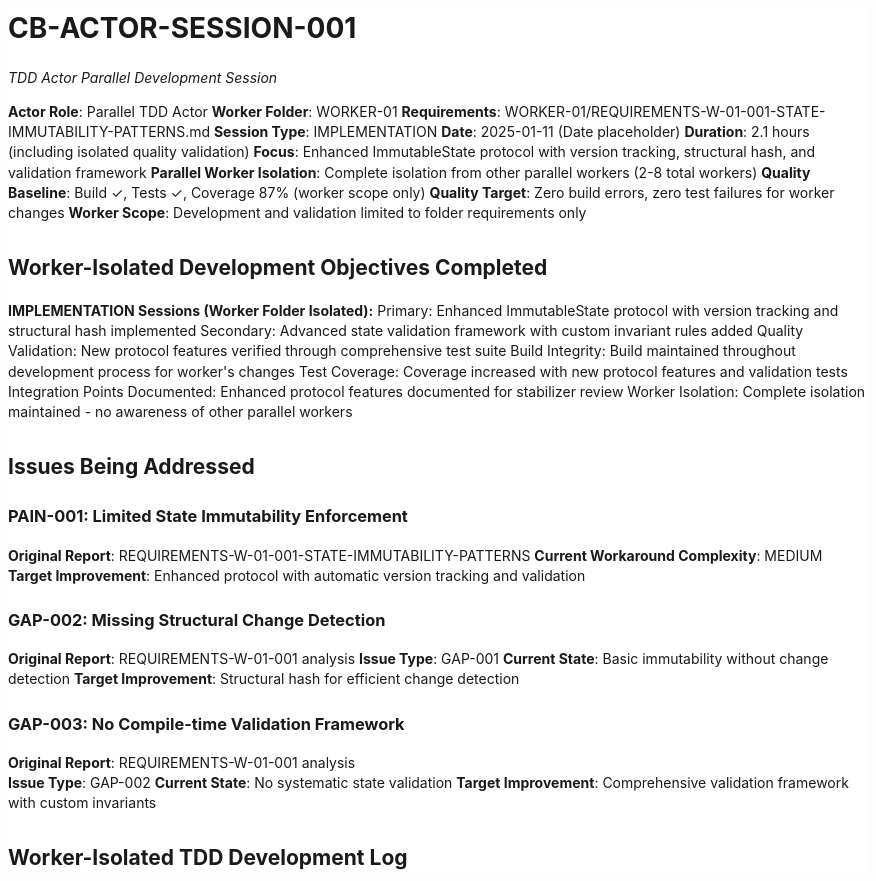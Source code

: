 # CB-ACTOR-SESSION-001

*TDD Actor Parallel Development Session*

**Actor Role**: Parallel TDD Actor
**Worker Folder**: WORKER-01
**Requirements**: WORKER-01/REQUIREMENTS-W-01-001-STATE-IMMUTABILITY-PATTERNS.md
**Session Type**: IMPLEMENTATION
**Date**: 2025-01-11 (Date placeholder)
**Duration**: 2.1 hours (including isolated quality validation)
**Focus**: Enhanced ImmutableState protocol with version tracking, structural hash, and validation framework
**Parallel Worker Isolation**: Complete isolation from other parallel workers (2-8 total workers)
**Quality Baseline**: Build ✓, Tests ✓, Coverage 87% (worker scope only)
**Quality Target**: Zero build errors, zero test failures for worker changes
**Worker Scope**: Development and validation limited to folder requirements only

## Worker-Isolated Development Objectives Completed

**IMPLEMENTATION Sessions (Worker Folder Isolated):**
Primary: Enhanced ImmutableState protocol with version tracking and structural hash implemented
Secondary: Advanced state validation framework with custom invariant rules added
Quality Validation: New protocol features verified through comprehensive test suite
Build Integrity: Build maintained throughout development process for worker's changes
Test Coverage: Coverage increased with new protocol features and validation tests
Integration Points Documented: Enhanced protocol features documented for stabilizer review
Worker Isolation: Complete isolation maintained - no awareness of other parallel workers

## Issues Being Addressed

### PAIN-001: Limited State Immutability Enforcement
**Original Report**: REQUIREMENTS-W-01-001-STATE-IMMUTABILITY-PATTERNS
**Current Workaround Complexity**: MEDIUM
**Target Improvement**: Enhanced protocol with automatic version tracking and validation

### GAP-002: Missing Structural Change Detection  
**Original Report**: REQUIREMENTS-W-01-001 analysis
**Issue Type**: GAP-001
**Current State**: Basic immutability without change detection
**Target Improvement**: Structural hash for efficient change detection

### GAP-003: No Compile-time Validation Framework
**Original Report**: REQUIREMENTS-W-01-001 analysis  
**Issue Type**: GAP-002
**Current State**: No systematic state validation
**Target Improvement**: Comprehensive validation framework with custom invariants

## Worker-Isolated TDD Development Log
